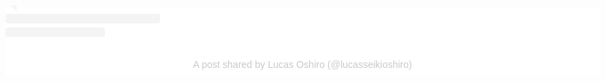 <div style=" width: 0; height: 0; border-top: 8px solid #F4F4F4; border-left: 8px solid transparent; transform: translateY(-4px) translateX(8px);"></div></div></div> <div style="display: flex; flex-direction: column; flex-grow: 1; justify-content: center; margin-bottom: 24px;"> <div style=" background-color: #F4F4F4; border-radius: 4px; flex-grow: 0; height: 14px; margin-bottom: 6px; width: 224px;"></div> <div style=" background-color: #F4F4F4; border-radius: 4px; flex-grow: 0; height: 14px; width: 144px;"></div></div></a><p style=" color:#c9c8cd; font-family:Arial,sans-serif; font-size:14px; line-height:17px; margin-bottom:0; margin-top:8px; overflow:hidden; padding:8px 0 7px; text-align:center; text-overflow:ellipsis; white-space:nowrap;"><a href="https://www.instagram.com/p/CjoKvWqrlsb/?utm_source=ig_embed&amp;utm_campaign=loading" style=" color:#c9c8cd; font-family:Arial,sans-serif; font-size:14px; font-style:normal; font-weight:normal; line-height:17px; text-decoration:none;" target="_blank">A post shared by Lucas Oshiro (@lucasseikioshiro)</a></p></div></blockquote> <script async src="//www.instagram.com/embed.js"></script>